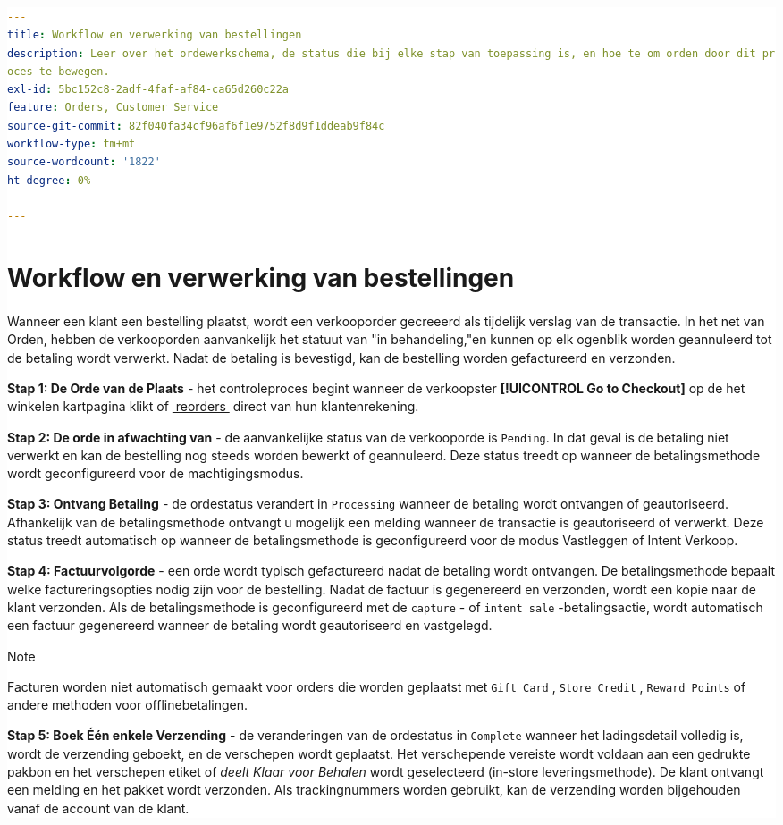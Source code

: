 ```yaml
---
title: Workflow en verwerking van bestellingen
description: Leer over het ordewerkschema, de status die bij elke stap van toepassing is, en hoe te om orden door dit proces te bewegen.
exl-id: 5bc152c8-2adf-4faf-af84-ca65d260c22a
feature: Orders, Customer Service
source-git-commit: 82f040fa34cf96af6f1e9752f8d9f1ddeab9f84c
workflow-type: tm+mt
source-wordcount: '1822'
ht-degree: 0%

---
```


# Workflow en verwerking van bestellingen

Wanneer een klant een bestelling plaatst, wordt een verkooporder gecreeerd als tijdelijk verslag van de transactie. In het net van Orden, hebben de verkooporden aanvankelijk het statuut van &quot;in behandeling,&quot;en kunnen op elk ogenblik worden geannuleerd tot de betaling wordt verwerkt. Nadat de betaling is bevestigd, kan de bestelling worden gefactureerd en verzonden.

**Stap 1: De Orde van de Plaats** - het controleproces begint wanneer de verkoopster **[!UICONTROL Go to Checkout]** op de het winkelen kartpagina klikt of [&#x200B; reorders &#x200B;](reorders-allow.md) direct van hun klantenrekening.

**Stap 2: De orde in afwachting van** - de aanvankelijke status van de verkooporde is `Pending`. In dat geval is de betaling niet verwerkt en kan de bestelling nog steeds worden bewerkt of geannuleerd. Deze status treedt op wanneer de betalingsmethode wordt geconfigureerd voor de machtigingsmodus.

**Stap 3: Ontvang Betaling** - de ordestatus verandert in `Processing` wanneer de betaling wordt ontvangen of geautoriseerd. Afhankelijk van de betalingsmethode ontvangt u mogelijk een melding wanneer de transactie is geautoriseerd of verwerkt. Deze status treedt automatisch op wanneer de betalingsmethode is geconfigureerd voor de modus Vastleggen of Intent Verkoop.

**Stap 4: Factuurvolgorde** - een orde wordt typisch gefactureerd nadat de betaling wordt ontvangen. De betalingsmethode bepaalt welke factureringsopties nodig zijn voor de bestelling. Nadat de factuur is gegenereerd en verzonden, wordt een kopie naar de klant verzonden. Als de betalingsmethode is geconfigureerd met de `capture` - of `intent sale` -betalingsactie, wordt automatisch een factuur gegenereerd wanneer de betaling wordt geautoriseerd en vastgelegd.

>[!NOTE]
>
>Facturen worden niet automatisch gemaakt voor orders die worden geplaatst met `Gift Card` , `Store Credit` , `Reward Points` of andere methoden voor offlinebetalingen.

**Stap 5: Boek Één enkele Verzending** - de veranderingen van de ordestatus in `Complete` wanneer het ladingsdetail volledig is, wordt de verzending geboekt, en de verschepen wordt geplaatst. Het verschepende vereiste wordt voldaan aan een gedrukte pakbon en het verschepen etiket of _deelt Klaar voor Behalen_ wordt geselecteerd (in-store leveringsmethode). De klant ontvangt een melding en het pakket wordt verzonden. Als trackingnummers worden gebruikt, kan de verzending worden bijgehouden vanaf de account van de klant.
